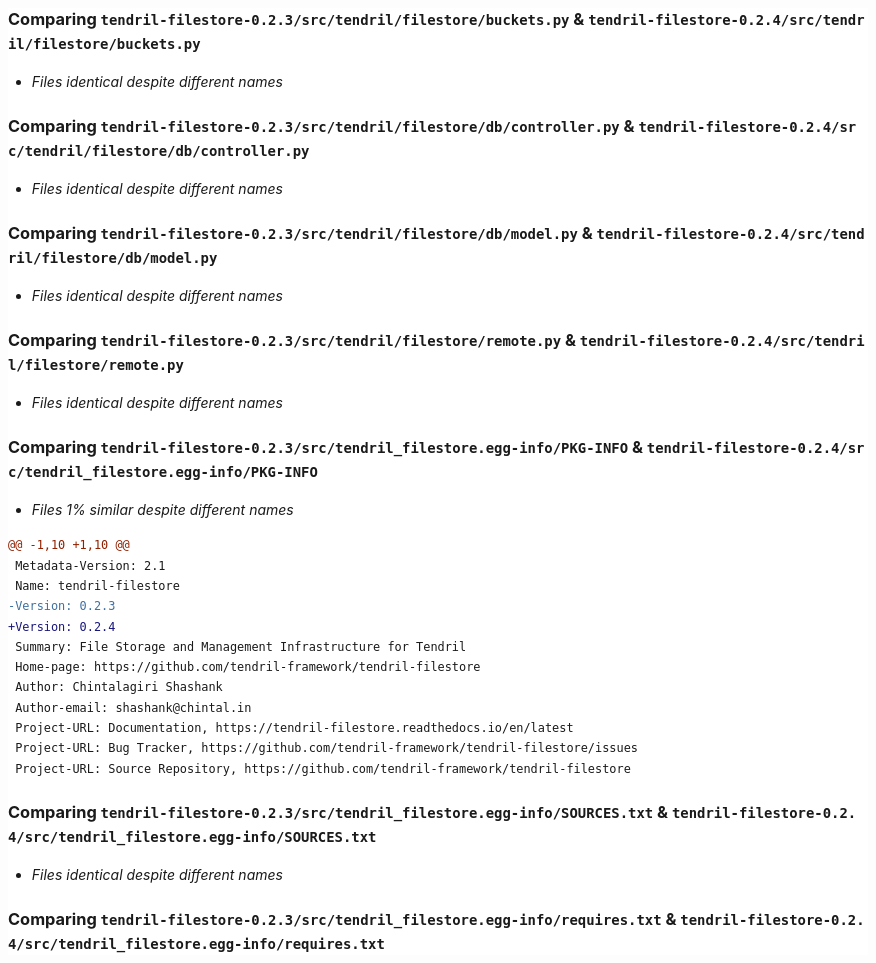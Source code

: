 ### Comparing `tendril-filestore-0.2.3/src/tendril/filestore/buckets.py` & `tendril-filestore-0.2.4/src/tendril/filestore/buckets.py`

 * *Files identical despite different names*

### Comparing `tendril-filestore-0.2.3/src/tendril/filestore/db/controller.py` & `tendril-filestore-0.2.4/src/tendril/filestore/db/controller.py`

 * *Files identical despite different names*

### Comparing `tendril-filestore-0.2.3/src/tendril/filestore/db/model.py` & `tendril-filestore-0.2.4/src/tendril/filestore/db/model.py`

 * *Files identical despite different names*

### Comparing `tendril-filestore-0.2.3/src/tendril/filestore/remote.py` & `tendril-filestore-0.2.4/src/tendril/filestore/remote.py`

 * *Files identical despite different names*

### Comparing `tendril-filestore-0.2.3/src/tendril_filestore.egg-info/PKG-INFO` & `tendril-filestore-0.2.4/src/tendril_filestore.egg-info/PKG-INFO`

 * *Files 1% similar despite different names*

```diff
@@ -1,10 +1,10 @@
 Metadata-Version: 2.1
 Name: tendril-filestore
-Version: 0.2.3
+Version: 0.2.4
 Summary: File Storage and Management Infrastructure for Tendril
 Home-page: https://github.com/tendril-framework/tendril-filestore
 Author: Chintalagiri Shashank
 Author-email: shashank@chintal.in
 Project-URL: Documentation, https://tendril-filestore.readthedocs.io/en/latest
 Project-URL: Bug Tracker, https://github.com/tendril-framework/tendril-filestore/issues
 Project-URL: Source Repository, https://github.com/tendril-framework/tendril-filestore
```

### Comparing `tendril-filestore-0.2.3/src/tendril_filestore.egg-info/SOURCES.txt` & `tendril-filestore-0.2.4/src/tendril_filestore.egg-info/SOURCES.txt`

 * *Files identical despite different names*

### Comparing `tendril-filestore-0.2.3/src/tendril_filestore.egg-info/requires.txt` & `tendril-filestore-0.2.4/src/tendril_filestore.egg-info/requires.txt`
